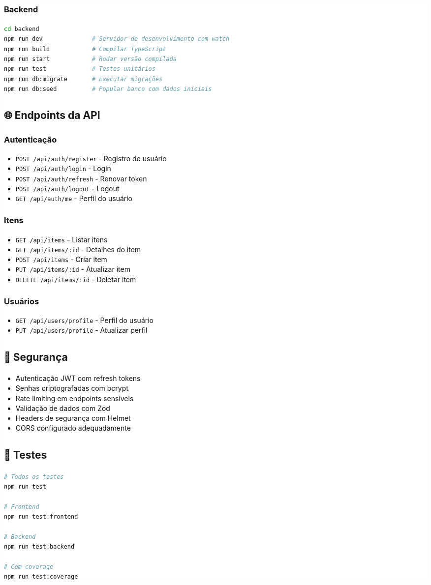 ### Backend

```bash
cd backend
npm run dev              # Servidor de desenvolvimento com watch
npm run build            # Compilar TypeScript
npm run start            # Rodar versão compilada
npm run test             # Testes unitários
npm run db:migrate       # Executar migrações
npm run db:seed          # Popular banco com dados iniciais
```

## 🌐 Endpoints da API

### Autenticação

- `POST /api/auth/register` - Registro de usuário
- `POST /api/auth/login` - Login
- `POST /api/auth/refresh` - Renovar token
- `POST /api/auth/logout` - Logout
- `GET /api/auth/me` - Perfil do usuário

### Itens

- `GET /api/items` - Listar itens
- `GET /api/items/:id` - Detalhes do item
- `POST /api/items` - Criar item
- `PUT /api/items/:id` - Atualizar item
- `DELETE /api/items/:id` - Deletar item

### Usuários

- `GET /api/users/profile` - Perfil do usuário
- `PUT /api/users/profile` - Atualizar perfil

## 🔐 Segurança

- Autenticação JWT com refresh tokens
- Senhas criptografadas com bcrypt
- Rate limiting em endpoints sensíveis
- Validação de dados com Zod
- Headers de segurança com Helmet
- CORS configurado adequadamente

## 🧪 Testes

```bash
# Todos os testes
npm run test

# Frontend
npm run test:frontend

# Backend
npm run test:backend

# Com coverage
npm run test:coverage
```
